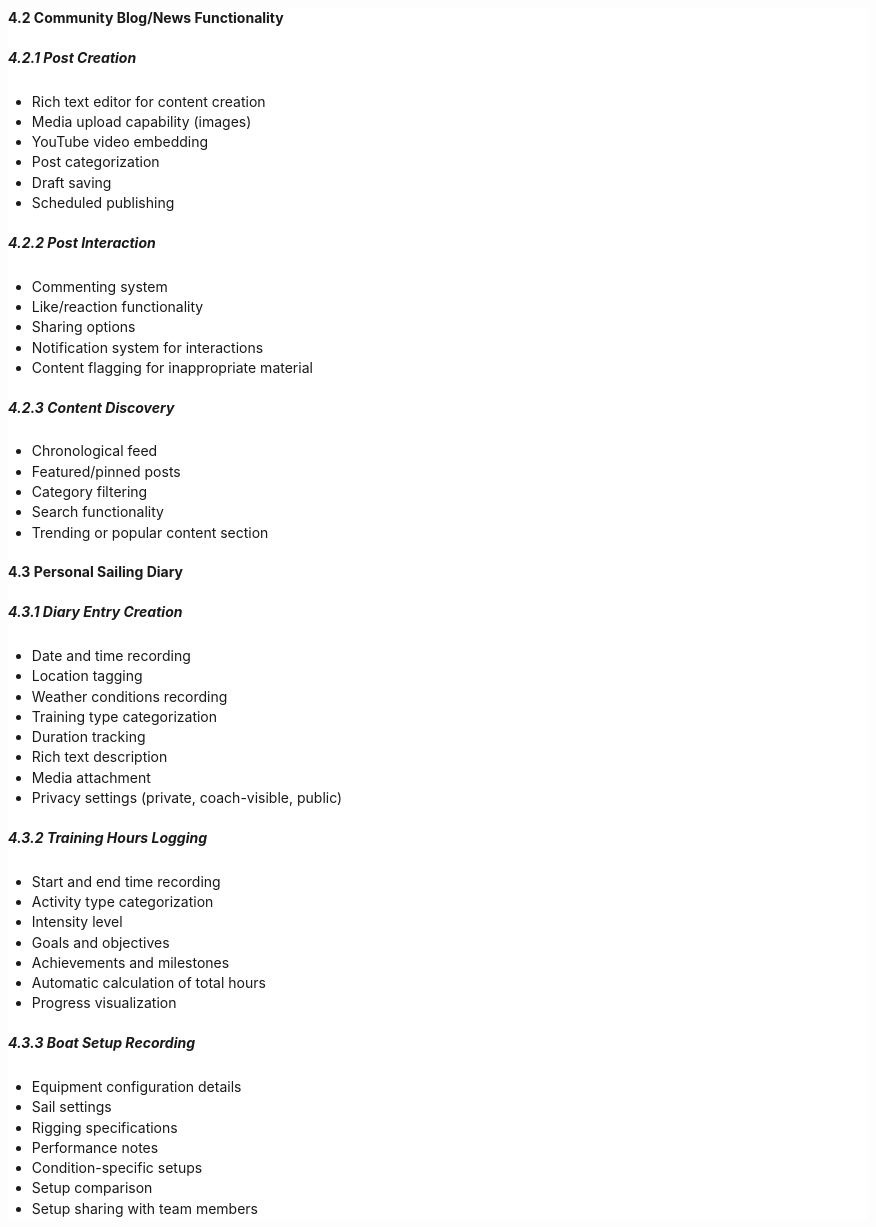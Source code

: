 #### 4.2 Community Blog/News Functionality

##### 4.2.1 Post Creation
- Rich text editor for content creation
- Media upload capability (images)
- YouTube video embedding
- Post categorization
- Draft saving
- Scheduled publishing

##### 4.2.2 Post Interaction
- Commenting system
- Like/reaction functionality
- Sharing options
- Notification system for interactions
- Content flagging for inappropriate material

##### 4.2.3 Content Discovery
- Chronological feed
- Featured/pinned posts
- Category filtering
- Search functionality
- Trending or popular content section

#### 4.3 Personal Sailing Diary

##### 4.3.1 Diary Entry Creation
- Date and time recording
- Location tagging
- Weather conditions recording
- Training type categorization
- Duration tracking
- Rich text description
- Media attachment
- Privacy settings (private, coach-visible, public)

##### 4.3.2 Training Hours Logging
- Start and end time recording
- Activity type categorization
- Intensity level
- Goals and objectives
- Achievements and milestones
- Automatic calculation of total hours
- Progress visualization

##### 4.3.3 Boat Setup Recording
- Equipment configuration details
- Sail settings
- Rigging specifications
- Performance notes
- Condition-specific setups
- Setup comparison
- Setup sharing with team members

